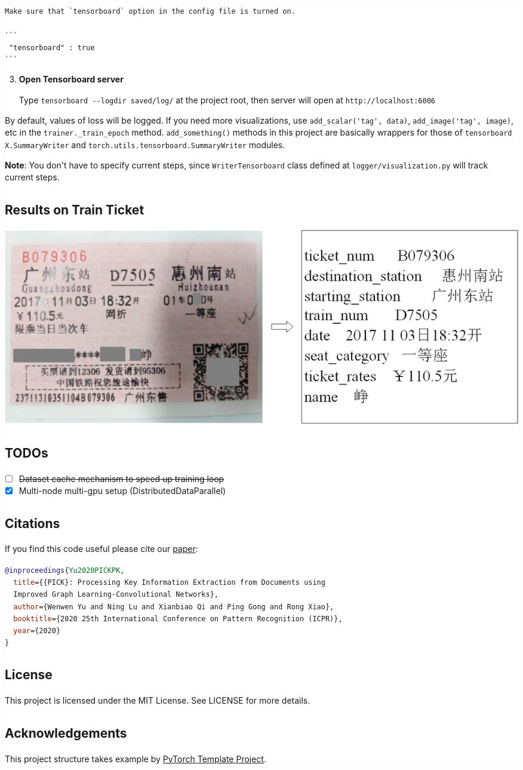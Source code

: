     Make sure that `tensorboard` option in the config file is turned on.

    ```
     "tensorboard" : true
    ```

3. **Open Tensorboard server** 

    Type `tensorboard --logdir saved/log/` at the project root, then server will open at `http://localhost:6006`

By default, values of loss  will be logged. If you need more visualizations, use `add_scalar('tag', data)`, `add_image('tag', image)`, etc in the `trainer._train_epoch` method.
`add_something()` methods in this project are basically wrappers for those of `tensorboardX.SummaryWriter` and `torch.utils.tensorboard.SummaryWriter` modules. 

**Note**: You don't have to specify current steps, since `WriterTensorboard` class defined at `logger/visualization.py` will track current steps.

## Results on Train Ticket
![example](assets/example.png)

## TODOs
- [ ] ~~Dataset cache mechanism to speed up training loop~~
- [x] Multi-node multi-gpu setup (DistributedDataParallel)

## Citations
If you find this code useful please cite our [paper](https://arxiv.org/abs/2004.07464):
```bibtex
@inproceedings{Yu2020PICKPK,
  title={{PICK}: Processing Key Information Extraction from Documents using 
  Improved Graph Learning-Convolutional Networks},
  author={Wenwen Yu and Ning Lu and Xianbiao Qi and Ping Gong and Rong Xiao},
  booktitle={2020 25th International Conference on Pattern Recognition (ICPR)},
  year={2020}
}
```

## License
This project is licensed under the MIT License. See LICENSE for more details.

## Acknowledgements
This project structure takes example by [PyTorch Template Project](https://github.com/victoresque/pytorch-template).
